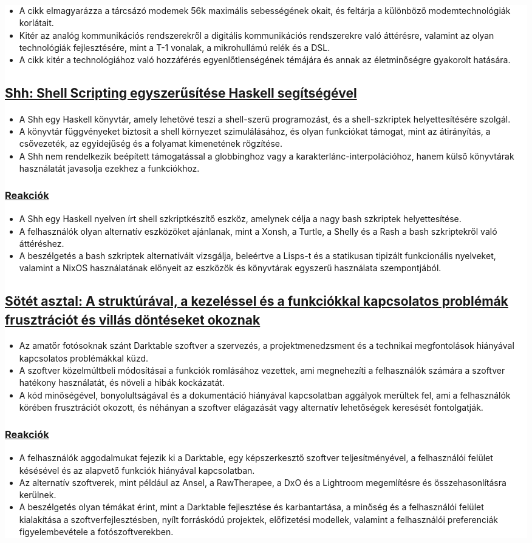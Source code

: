 - A cikk elmagyarázza a tárcsázó modemek 56k maximális sebességének okait, és feltárja a különböző modemtechnológiák korlátait.
- Kitér az analóg kommunikációs rendszerekről a digitális kommunikációs rendszerekre való áttérésre, valamint az olyan technológiák fejlesztésére, mint a T-1 vonalak, a mikrohullámú relék és a DSL.
- A cikk kitér a technológiához való hozzáférés egyenlőtlenségének témájára és annak az életminőségre gyakorolt hatására.

## [Shh: Shell Scripting egyszerűsítése Haskell segítségével](https://github.com/luke-clifton/shh)

- A Shh egy Haskell könyvtár, amely lehetővé teszi a shell-szerű programozást, és a shell-szkriptek helyettesítésére szolgál.
- A könyvtár függvényeket biztosít a shell környezet szimulálásához, és olyan funkciókat támogat, mint az átirányítás, a csővezeték, az egyidejűség és a folyamat kimenetének rögzítése.
- A Shh nem rendelkezik beépített támogatással a globbinghoz vagy a karakterlánc-interpolációhoz, hanem külső könyvtárak használatát javasolja ezekhez a funkciókhoz.

### [Reakciók](https://news.ycombinator.com/item?id=38413064)

- A Shh egy Haskell nyelven írt shell szkriptkészítő eszköz, amelynek célja a nagy bash szkriptek helyettesítése.
- A felhasználók olyan alternatív eszközöket ajánlanak, mint a Xonsh, a Turtle, a Shelly és a Rash a bash szkriptekről való áttéréshez.
- A beszélgetés a bash szkriptek alternatíváit vizsgálja, beleértve a Lisps-t és a statikusan tipizált funkcionális nyelveket, valamint a NixOS használatának előnyeit az eszközök és könyvtárak egyszerű használata szempontjából.

## [Sötét asztal: A struktúrával, a kezeléssel és a funkciókkal kapcsolatos problémák frusztrációt és villás döntéseket okoznak](https://ansel.photos/en/news/darktable-dans-le-mur-au-ralenti/)

- Az amatőr fotósoknak szánt Darktable szoftver a szervezés, a projektmenedzsment és a technikai megfontolások hiányával kapcsolatos problémákkal küzd.
- A szoftver közelmúltbeli módosításai a funkciók romlásához vezettek, ami megnehezíti a felhasználók számára a szoftver hatékony használatát, és növeli a hibák kockázatát.
- A kód minőségével, bonyolultságával és a dokumentáció hiányával kapcsolatban aggályok merültek fel, ami a felhasználók körében frusztrációt okozott, és néhányan a szoftver elágazását vagy alternatív lehetőségek keresését fontolgatják.

### [Reakciók](https://news.ycombinator.com/item?id=38412582)

- A felhasználók aggodalmukat fejezik ki a Darktable, egy képszerkesztő szoftver teljesítményével, a felhasználói felület késésével és az alapvető funkciók hiányával kapcsolatban.
- Az alternatív szoftverek, mint például az Ansel, a RawTherapee, a DxO és a Lightroom megemlítésre és összehasonlításra kerülnek.
- A beszélgetés olyan témákat érint, mint a Darktable fejlesztése és karbantartása, a minőség és a felhasználói felület kialakítása a szoftverfejlesztésben, nyílt forráskódú projektek, előfizetési modellek, valamint a felhasználói preferenciák figyelembevétele a fotószoftverekben.
